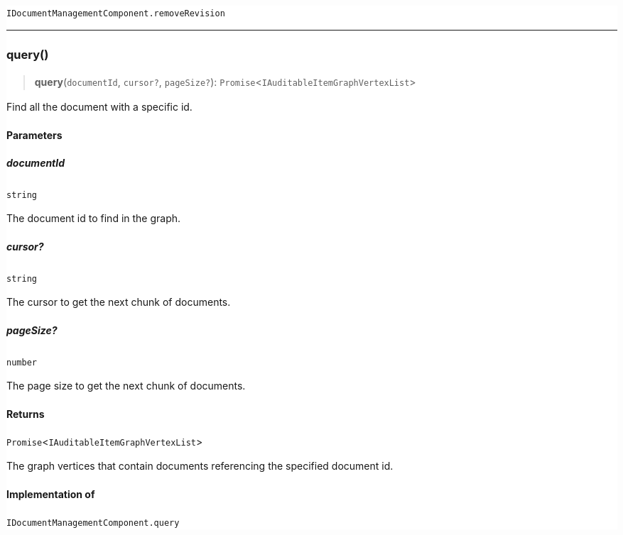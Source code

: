 `IDocumentManagementComponent.removeRevision`

***

### query()

> **query**(`documentId`, `cursor?`, `pageSize?`): `Promise`\<`IAuditableItemGraphVertexList`\>

Find all the document with a specific id.

#### Parameters

##### documentId

`string`

The document id to find in the graph.

##### cursor?

`string`

The cursor to get the next chunk of documents.

##### pageSize?

`number`

The page size to get the next chunk of documents.

#### Returns

`Promise`\<`IAuditableItemGraphVertexList`\>

The graph vertices that contain documents referencing the specified document id.

#### Implementation of

`IDocumentManagementComponent.query`
